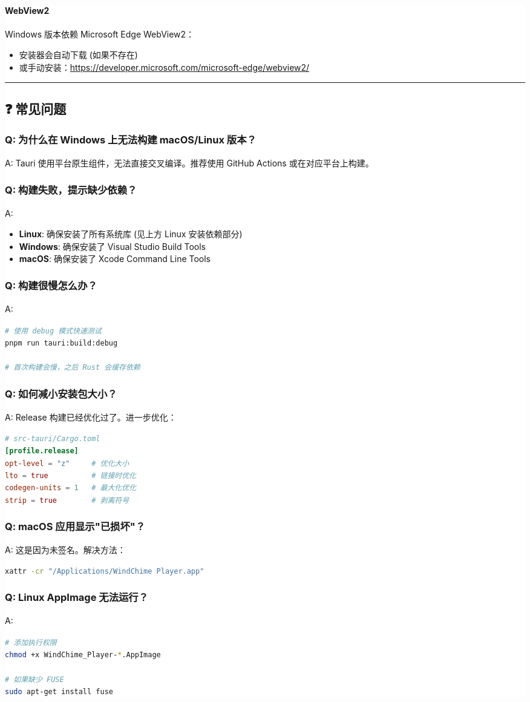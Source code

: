 #### WebView2
Windows 版本依赖 Microsoft Edge WebView2：
- 安装器会自动下载 (如果不存在)
- 或手动安装：https://developer.microsoft.com/microsoft-edge/webview2/

---

## ❓ 常见问题

### Q: 为什么在 Windows 上无法构建 macOS/Linux 版本？

A: Tauri 使用平台原生组件，无法直接交叉编译。推荐使用 GitHub Actions 或在对应平台上构建。

### Q: 构建失败，提示缺少依赖？

A: 
- **Linux**: 确保安装了所有系统库 (见上方 Linux 安装依赖部分)
- **Windows**: 确保安装了 Visual Studio Build Tools
- **macOS**: 确保安装了 Xcode Command Line Tools

### Q: 构建很慢怎么办？

A: 
```bash
# 使用 debug 模式快速测试
pnpm run tauri:build:debug

# 首次构建会慢，之后 Rust 会缓存依赖
```

### Q: 如何减小安装包大小？

A: Release 构建已经优化过了。进一步优化：
```toml
# src-tauri/Cargo.toml
[profile.release]
opt-level = "z"     # 优化大小
lto = true          # 链接时优化
codegen-units = 1   # 最大化优化
strip = true        # 剥离符号
```

### Q: macOS 应用显示"已损坏"？

A: 这是因为未签名。解决方法：
```bash
xattr -cr "/Applications/WindChime Player.app"
```

### Q: Linux AppImage 无法运行？

A: 
```bash
# 添加执行权限
chmod +x WindChime_Player-*.AppImage

# 如果缺少 FUSE
sudo apt-get install fuse
```
